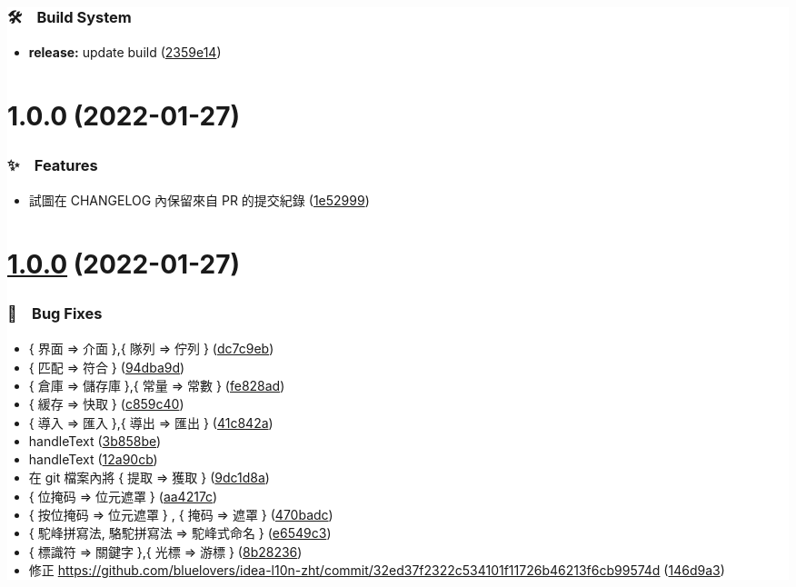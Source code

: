 ### 🛠　Build System

* **release:** update build ([2359e14](https://github.com/bluelovers/idea-l10n-zht/commit/2359e147d966cd78c7229c6543b4ed5516ff1ae8))





# 1.0.0 (2022-01-27)


### ✨　Features

* 試圖在 CHANGELOG 內保留來自 PR 的提交紀錄 ([1e52999](https://github.com/bluelovers/idea-l10n-zht/commit/1e529991b9a545a1ac3ae63442897a05df8a0ac1))





# [1.0.0](https://github.com/bluelovers/idea-l10n-zht/compare/idea-l10n-zht@1.0.0...idea-l10n-zht@1.0.0) (2022-01-27)


### 🐛　Bug Fixes

* { 界面 => 介面 },{ 隊列 => 佇列 } ([dc7c9eb](https://github.com/bluelovers/idea-l10n-zht/commit/dc7c9eb7425c7d694c17085ee307efa180e140ef))
* { 匹配 => 符合 } ([94dba9d](https://github.com/bluelovers/idea-l10n-zht/commit/94dba9decd9864408f861c722fbbd3d7ccf25750))
* { 倉庫 => 儲存庫 },{ 常量 => 常數 } ([fe828ad](https://github.com/bluelovers/idea-l10n-zht/commit/fe828adb2fdc7d5ce5ac231784d8b7b666c75ba7))
* { 緩存 => 快取 } ([c859c40](https://github.com/bluelovers/idea-l10n-zht/commit/c859c40cf383b5d3c731cb81ddd99a1917aefa64))
* { 導入 => 匯入 },{ 導出 => 匯出 } ([41c842a](https://github.com/bluelovers/idea-l10n-zht/commit/41c842a836ec7f27e318ba069f8296d821874ed4))
* handleText ([3b858be](https://github.com/bluelovers/idea-l10n-zht/commit/3b858bede16f62bd15a31b3f9b65228cf3c8b084))
* handleText ([12a90cb](https://github.com/bluelovers/idea-l10n-zht/commit/12a90cb1fa66487c757b0730a158678c2fd79c05))
* 在 git 檔案內將 { 提取 => 獲取 } ([9dc1d8a](https://github.com/bluelovers/idea-l10n-zht/commit/9dc1d8a74b09181c70cf8e18443e15ae413ccf2e))
* { 位掩码 => 位元遮罩 } ([aa4217c](https://github.com/bluelovers/idea-l10n-zht/commit/aa4217cda447b01801f70ab66130c73520e2f7a7))
* { 按位掩码 => 位元遮罩 } , { 掩码 => 遮罩 } ([470badc](https://github.com/bluelovers/idea-l10n-zht/commit/470badc388087961f4811b4989596271d0625ff9))
* { 駝峰拼寫法, 駱駝拼寫法 => 駝峰式命名 } ([e6549c3](https://github.com/bluelovers/idea-l10n-zht/commit/e6549c3a0f0b8526a356eabc30426be6b3dff394))
* { 標識符 => 關鍵字 },{ 光標 => 游標 } ([8b28236](https://github.com/bluelovers/idea-l10n-zht/commit/8b28236195886f8a509d20a33b216b066572b5ee))
* 修正 https://github.com/bluelovers/idea-l10n-zht/commit/32ed37f2322c534101f11726b46213f6cb99574d ([146d9a3](https://github.com/bluelovers/idea-l10n-zht/commit/146d9a3ec8867ee35dc760b8c3999cba1a09c28a))
